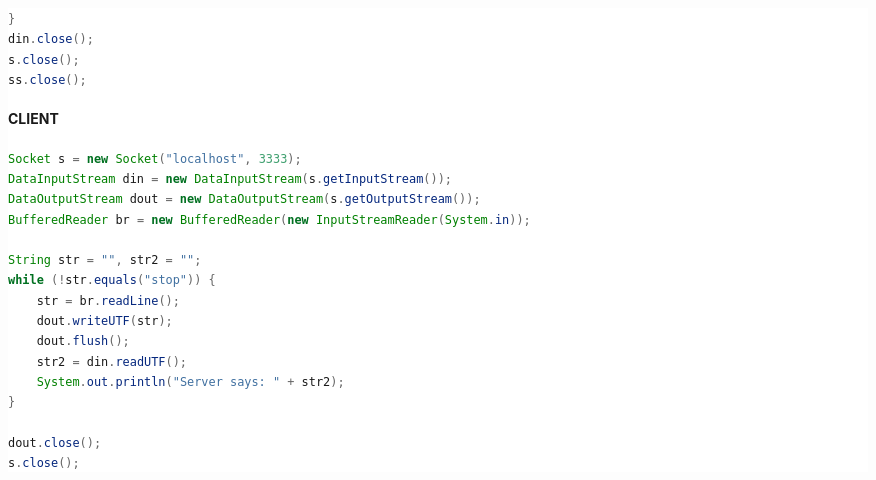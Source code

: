```java
}
din.close();
s.close();
ss.close();
```

#### CLIENT

```java
Socket s = new Socket("localhost", 3333);
DataInputStream din = new DataInputStream(s.getInputStream());
DataOutputStream dout = new DataOutputStream(s.getOutputStream());
BufferedReader br = new BufferedReader(new InputStreamReader(System.in));

String str = "", str2 = "";
while (!str.equals("stop")) {
    str = br.readLine();
    dout.writeUTF(str);
    dout.flush();
    str2 = din.readUTF();
    System.out.println("Server says: " + str2);
}

dout.close();
s.close();
```
